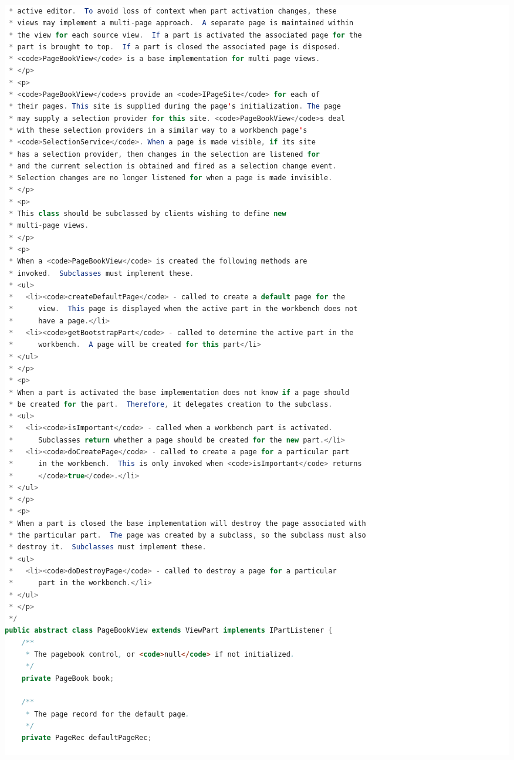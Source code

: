 ```java
 * active editor.  To avoid loss of context when part activation changes, these 
 * views may implement a multi-page approach.  A separate page is maintained within
 * the view for each source view.  If a part is activated the associated page for the
 * part is brought to top.  If a part is closed the associated page is disposed.
 * <code>PageBookView</code> is a base implementation for multi page views.
 * </p>
 * <p>
 * <code>PageBookView</code>s provide an <code>IPageSite</code> for each of
 * their pages. This site is supplied during the page's initialization. The page
 * may supply a selection provider for this site. <code>PageBookView</code>s deal
 * with these selection providers in a similar way to a workbench page's
 * <code>SelectionService</code>. When a page is made visible, if its site
 * has a selection provider, then changes in the selection are listened for
 * and the current selection is obtained and fired as a selection change event.
 * Selection changes are no longer listened for when a page is made invisible.
 * </p>
 * <p>
 * This class should be subclassed by clients wishing to define new 
 * multi-page views.
 * </p>
 * <p>
 * When a <code>PageBookView</code> is created the following methods are
 * invoked.  Subclasses must implement these.
 * <ul>
 *   <li><code>createDefaultPage</code> - called to create a default page for the
 *		view.  This page is displayed when the active part in the workbench does not
 *		have a page.</li>
 *   <li><code>getBootstrapPart</code> - called to determine the active part in the
 *		workbench.  A page will be created for this part</li>
 * </ul>
 * </p>
 * <p>
 * When a part is activated the base implementation does not know if a page should
 * be created for the part.  Therefore, it delegates creation to the subclass.
 * <ul>
 *   <li><code>isImportant</code> - called when a workbench part is activated.
 *		Subclasses return whether a page should be created for the new part.</li>
 *   <li><code>doCreatePage</code> - called to create a page for a particular part
 *		in the workbench.  This is only invoked when <code>isImportant</code> returns 
 *		</code>true</code>.</li>
 * </ul>
 * </p>
 * <p>
 * When a part is closed the base implementation will destroy the page associated with
 * the particular part.  The page was created by a subclass, so the subclass must also
 * destroy it.  Subclasses must implement these.
 * <ul>
 *   <li><code>doDestroyPage</code> - called to destroy a page for a particular
 *		part in the workbench.</li>
 * </ul>
 * </p>
 */
public abstract class PageBookView extends ViewPart implements IPartListener {
	/**
	 * The pagebook control, or <code>null</code> if not initialized.
	 */
	private PageBook book;
	
	/**
	 * The page record for the default page.
	 */
	private PageRec defaultPageRec;
	
```